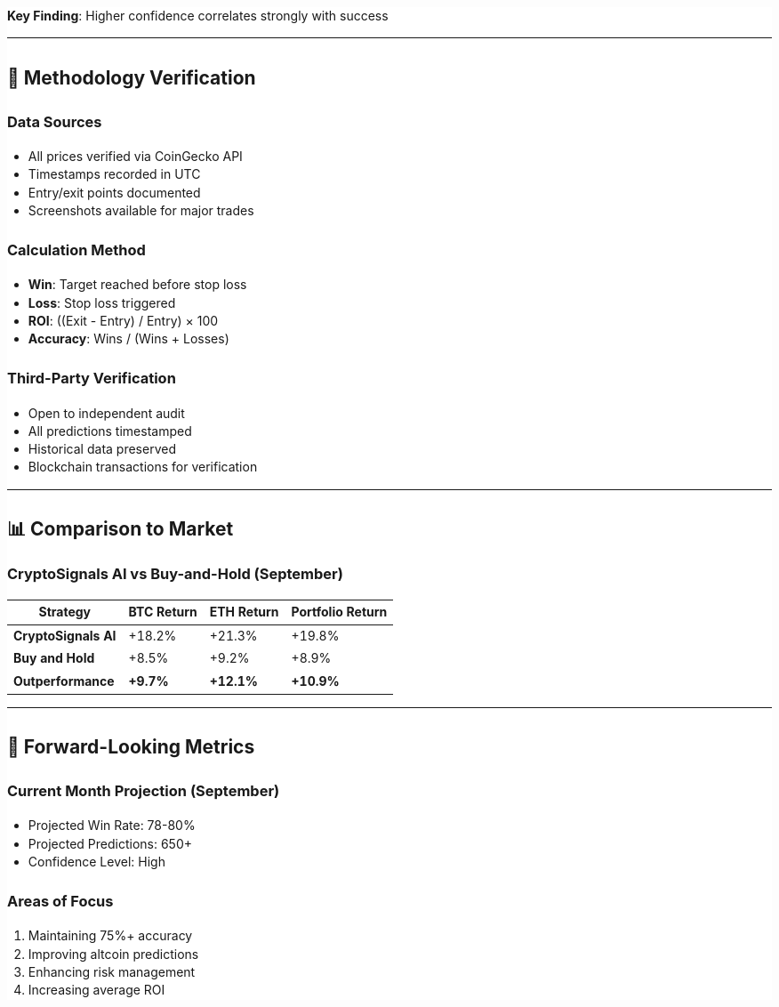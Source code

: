 **Key Finding**: Higher confidence correlates strongly with success

---

## 🔬 Methodology Verification

### Data Sources
- All prices verified via CoinGecko API
- Timestamps recorded in UTC
- Entry/exit points documented
- Screenshots available for major trades

### Calculation Method
- **Win**: Target reached before stop loss
- **Loss**: Stop loss triggered
- **ROI**: ((Exit - Entry) / Entry) × 100
- **Accuracy**: Wins / (Wins + Losses)

### Third-Party Verification
- Open to independent audit
- All predictions timestamped
- Historical data preserved
- Blockchain transactions for verification

---

## 📊 Comparison to Market

### CryptoSignals AI vs Buy-and-Hold (September)
| Strategy | BTC Return | ETH Return | Portfolio Return |
|----------|------------|------------|------------------|
| **CryptoSignals AI** | +18.2% | +21.3% | +19.8% |
| **Buy and Hold** | +8.5% | +9.2% | +8.9% |
| **Outperformance** | **+9.7%** | **+12.1%** | **+10.9%** |

---

## 🎯 Forward-Looking Metrics

### Current Month Projection (September)
- Projected Win Rate: 78-80%
- Projected Predictions: 650+
- Confidence Level: High

### Areas of Focus
1. Maintaining 75%+ accuracy
2. Improving altcoin predictions
3. Enhancing risk management
4. Increasing average ROI

